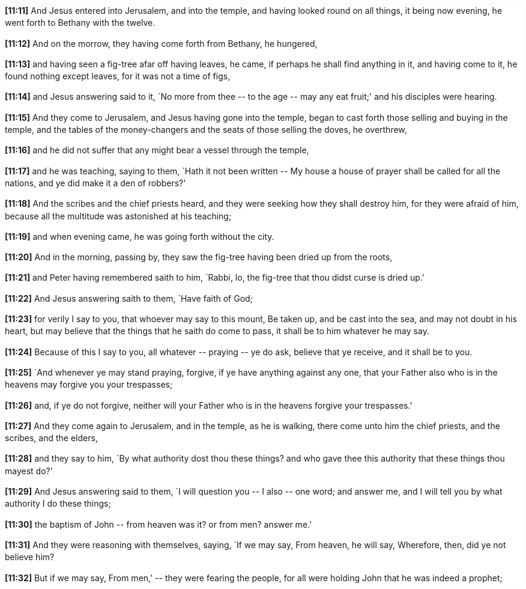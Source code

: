 **[11:11]** And Jesus entered into Jerusalem, and into the temple, and having looked round on all things, it being now evening, he went forth to Bethany with the twelve.

**[11:12]** And on the morrow, they having come forth from Bethany, he hungered,

**[11:13]** and having seen a fig-tree afar off having leaves, he came, if perhaps he shall find anything in it, and having come to it, he found nothing except leaves, for it was not a time of figs,

**[11:14]** and Jesus answering said to it, `No more from thee -- to the age -- may any eat fruit;' and his disciples were hearing.

**[11:15]** And they come to Jerusalem, and Jesus having gone into the temple, began to cast forth those selling and buying in the temple, and the tables of the money-changers and the seats of those selling the doves, he overthrew,

**[11:16]** and he did not suffer that any might bear a vessel through the temple,

**[11:17]** and he was teaching, saying to them, `Hath it not been written -- My house a house of prayer shall be called for all the nations, and ye did make it a den of robbers?'

**[11:18]** And the scribes and the chief priests heard, and they were seeking how they shall destroy him, for they were afraid of him, because all the multitude was astonished at his teaching;

**[11:19]** and when evening came, he was going forth without the city.

**[11:20]** And in the morning, passing by, they saw the fig-tree having been dried up from the roots,

**[11:21]** and Peter having remembered saith to him, `Rabbi, lo, the fig-tree that thou didst curse is dried up.'

**[11:22]** And Jesus answering saith to them, `Have faith of God;

**[11:23]** for verily I say to you, that whoever may say to this mount, Be taken up, and be cast into the sea, and may not doubt in his heart, but may believe that the things that he saith do come to pass, it shall be to him whatever he may say.

**[11:24]** Because of this I say to you, all whatever -- praying -- ye do ask, believe that ye receive, and it shall be to you.

**[11:25]** `And whenever ye may stand praying, forgive, if ye have anything against any one, that your Father also who is in the heavens may forgive you your trespasses;

**[11:26]** and, if ye do not forgive, neither will your Father who is in the heavens forgive your trespasses.'

**[11:27]** And they come again to Jerusalem, and in the temple, as he is walking, there come unto him the chief priests, and the scribes, and the elders,

**[11:28]** and they say to him, `By what authority dost thou these things? and who gave thee this authority that these things thou mayest do?'

**[11:29]** And Jesus answering said to them, `I will question you -- I also -- one word; and answer me, and I will tell you by what authority I do these things;

**[11:30]** the baptism of John -- from heaven was it? or from men? answer me.'

**[11:31]** And they were reasoning with themselves, saying, `If we may say, From heaven, he will say, Wherefore, then, did ye not believe him?

**[11:32]** But if we may say, From men,' -- they were fearing the people, for all were holding John that he was indeed a prophet;
